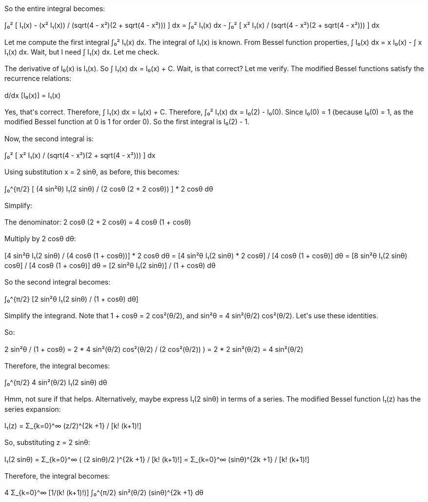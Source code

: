 So the entire integral becomes:

∫₀² [ I₁(x) - (x² I₁(x)) / (sqrt(4 - x²)(2 + sqrt(4 - x²))) ] dx = ∫₀² I₁(x) dx - ∫₀² [ x² I₁(x) / (sqrt(4 - x²)(2 + sqrt(4 - x²))) ] dx

Let me compute the first integral ∫₀² I₁(x) dx. The integral of I₁(x) is known. From Bessel function properties, ∫ I₀(x) dx = x I₀(x) - ∫ x I₁(x) dx. Wait, but I need ∫ I₁(x) dx. Let me check.

The derivative of I₀(x) is I₁(x). So ∫ I₁(x) dx = I₀(x) + C. Wait, is that correct? Let me verify. The modified Bessel functions satisfy the recurrence relations:

d/dx [I₀(x)] = I₁(x)

Yes, that's correct. Therefore, ∫ I₁(x) dx = I₀(x) + C. Therefore, ∫₀² I₁(x) dx = I₀(2) - I₀(0). Since I₀(0) = 1 (because I₀(0) = 1, as the modified Bessel function at 0 is 1 for order 0). So the first integral is I₀(2) - 1.

Now, the second integral is:

∫₀² [ x² I₁(x) / (sqrt(4 - x²)(2 + sqrt(4 - x²))) ] dx

Using substitution x = 2 sinθ, as before, this becomes:

∫₀^{π/2} [ (4 sin²θ) I₁(2 sinθ) / (2 cosθ (2 + 2 cosθ)) ] * 2 cosθ dθ

Simplify:

The denominator: 2 cosθ (2 + 2 cosθ) = 4 cosθ (1 + cosθ)

Multiply by 2 cosθ dθ:

[4 sin²θ I₁(2 sinθ) / (4 cosθ (1 + cosθ))] * 2 cosθ dθ = [4 sin²θ I₁(2 sinθ) * 2 cosθ] / [4 cosθ (1 + cosθ)] dθ = [8 sin²θ I₁(2 sinθ) cosθ] / [4 cosθ (1 + cosθ)] dθ = [2 sin²θ I₁(2 sinθ)] / (1 + cosθ) dθ

So the second integral becomes:

∫₀^{π/2} [2 sin²θ I₁(2 sinθ) / (1 + cosθ) dθ]

Simplify the integrand. Note that 1 + cosθ = 2 cos²(θ/2), and sin²θ = 4 sin²(θ/2) cos²(θ/2). Let's use these identities.

So:

2 sin²θ / (1 + cosθ) = 2 * 4 sin²(θ/2) cos²(θ/2) / (2 cos²(θ/2)) ) = 2 * 2 sin²(θ/2) = 4 sin²(θ/2)

Therefore, the integral becomes:

∫₀^{π/2} 4 sin²(θ/2) I₁(2 sinθ) dθ

Hmm, not sure if that helps. Alternatively, maybe express I₁(2 sinθ) in terms of a series. The modified Bessel function I₁(z) has the series expansion:

I₁(z) = Σ_{k=0}^∞ (z/2)^{2k +1} / [k! (k+1)!]

So, substituting z = 2 sinθ:

I₁(2 sinθ) = Σ_{k=0}^∞ ( (2 sinθ)/2 )^{2k +1} / [k! (k+1)!] = Σ_{k=0}^∞ (sinθ)^{2k +1} / [k! (k+1)!]

Therefore, the integral becomes:

4 Σ_{k=0}^∞ [1/(k! (k+1)!)] ∫₀^{π/2} sin²(θ/2) (sinθ)^{2k +1} dθ
